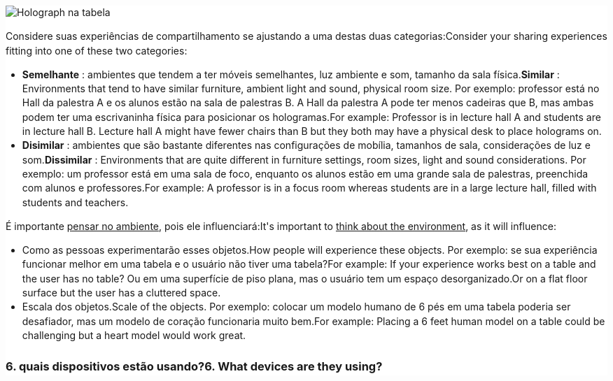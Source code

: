 ![Holograph na tabela](images/holograph-on-table-500px.png)

<span data-ttu-id="9e52e-177">Considere suas experiências de compartilhamento se ajustando a uma destas duas categorias:</span><span class="sxs-lookup"><span data-stu-id="9e52e-177">Consider your sharing experiences fitting into one of these two categories:</span></span>

* <span data-ttu-id="9e52e-178">**Semelhante** : ambientes que tendem a ter móveis semelhantes, luz ambiente e som, tamanho da sala física.</span><span class="sxs-lookup"><span data-stu-id="9e52e-178">**Similar** : Environments that tend to have similar furniture, ambient light and sound, physical room size.</span></span> <span data-ttu-id="9e52e-179">Por exemplo: professor está no Hall da palestra A e os alunos estão na sala de palestras B. A Hall da palestra A pode ter menos cadeiras que B, mas ambas podem ter uma escrivaninha física para posicionar os hologramas.</span><span class="sxs-lookup"><span data-stu-id="9e52e-179">For example: Professor is in lecture hall A and students are in lecture hall B. Lecture hall A might have fewer chairs than B but they both may have a physical desk to place holograms on.</span></span>
* <span data-ttu-id="9e52e-180">**Disimilar** : ambientes que são bastante diferentes nas configurações de mobília, tamanhos de sala, considerações de luz e som.</span><span class="sxs-lookup"><span data-stu-id="9e52e-180">**Dissimilar** : Environments that are quite different in furniture settings, room sizes, light and sound considerations.</span></span> <span data-ttu-id="9e52e-181">Por exemplo: um professor está em uma sala de foco, enquanto os alunos estão em uma grande sala de palestras, preenchida com alunos e professores.</span><span class="sxs-lookup"><span data-stu-id="9e52e-181">For example: A professor is in a focus room whereas students are in a large lecture hall, filled with students and teachers.</span></span>

<span data-ttu-id="9e52e-182">É importante [pensar no ambiente](../../environment-considerations-for-hololens.md), pois ele influenciará:</span><span class="sxs-lookup"><span data-stu-id="9e52e-182">It's important to [think about the environment](../../environment-considerations-for-hololens.md), as it will influence:</span></span>

* <span data-ttu-id="9e52e-183">Como as pessoas experimentarão esses objetos.</span><span class="sxs-lookup"><span data-stu-id="9e52e-183">How people will experience these objects.</span></span> <span data-ttu-id="9e52e-184">Por exemplo: se sua experiência funcionar melhor em uma tabela e o usuário não tiver uma tabela?</span><span class="sxs-lookup"><span data-stu-id="9e52e-184">For example: If your experience works best on a table and the user has no table?</span></span> <span data-ttu-id="9e52e-185">Ou em uma superfície de piso plana, mas o usuário tem um espaço desorganizado.</span><span class="sxs-lookup"><span data-stu-id="9e52e-185">Or on a flat floor surface but the user has a cluttered space.</span></span>
* <span data-ttu-id="9e52e-186">Escala dos objetos.</span><span class="sxs-lookup"><span data-stu-id="9e52e-186">Scale of the objects.</span></span> <span data-ttu-id="9e52e-187">Por exemplo: colocar um modelo humano de 6 pés em uma tabela poderia ser desafiador, mas um modelo de coração funcionaria muito bem.</span><span class="sxs-lookup"><span data-stu-id="9e52e-187">For example: Placing a 6 feet human model on a table could be challenging but a heart model would work great.</span></span>

### <a name="6-what-devices-are-they-using"></a><span data-ttu-id="9e52e-188">6. quais dispositivos estão usando?</span><span class="sxs-lookup"><span data-stu-id="9e52e-188">6. What devices are they using?</span></span>
